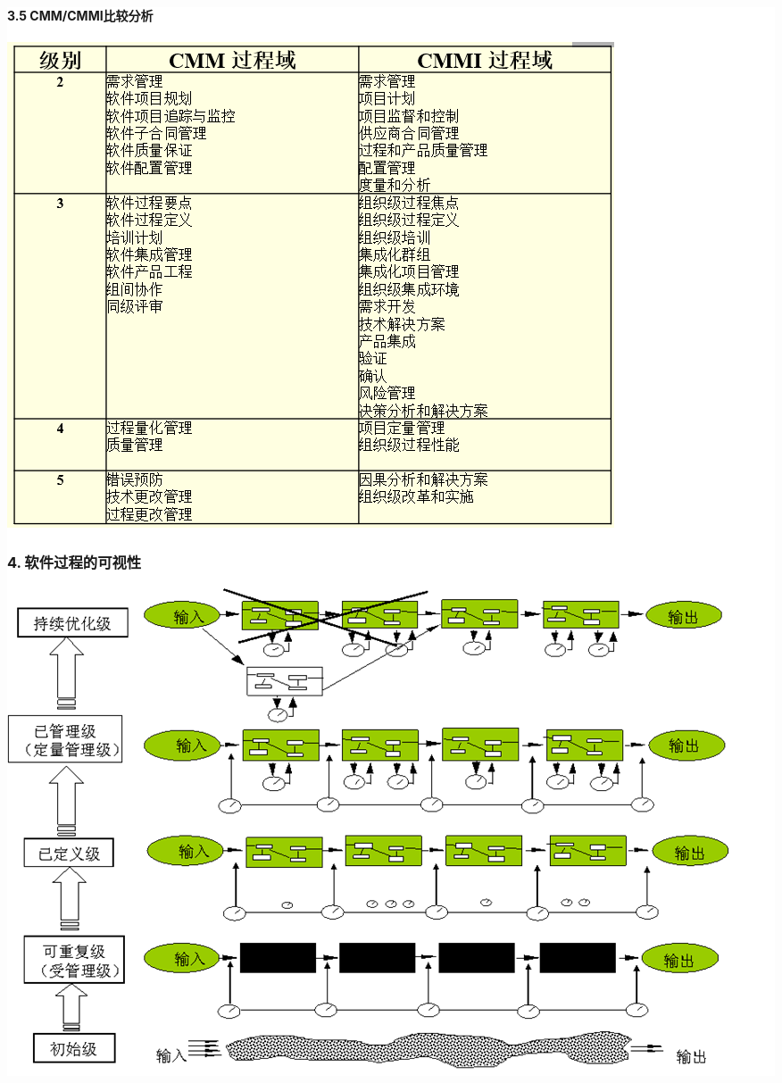 #### 3.5 CMM/CMMI比较分析

![1558745640670](软件过程管理.assets/1558745640670.png)

### 4. 软件过程的可视性

![1558745697556](软件过程管理.assets/1558745697556.png)
